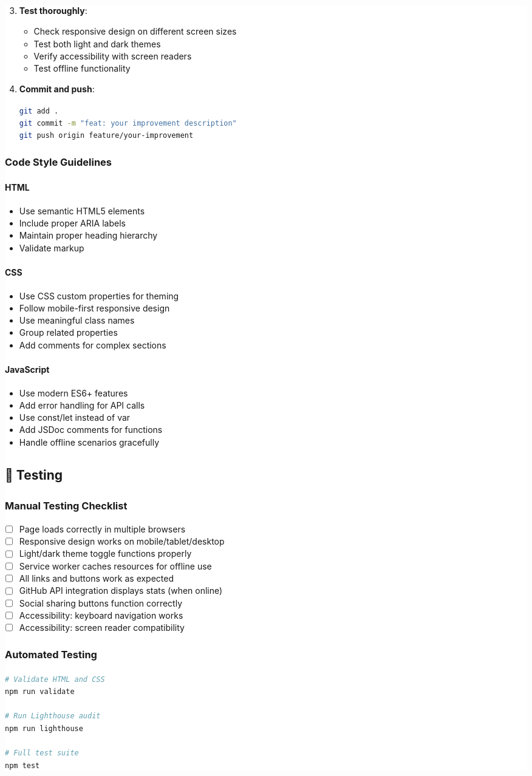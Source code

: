 3. **Test thoroughly**:
   - Check responsive design on different screen sizes
   - Test both light and dark themes
   - Verify accessibility with screen readers
   - Test offline functionality

4. **Commit and push**:
   ```bash
   git add .
   git commit -m "feat: your improvement description"
   git push origin feature/your-improvement
   ```

### Code Style Guidelines

#### HTML
- Use semantic HTML5 elements
- Include proper ARIA labels
- Maintain proper heading hierarchy
- Validate markup

#### CSS
- Use CSS custom properties for theming
- Follow mobile-first responsive design
- Use meaningful class names
- Group related properties
- Add comments for complex sections

#### JavaScript
- Use modern ES6+ features
- Add error handling for API calls
- Use const/let instead of var
- Add JSDoc comments for functions
- Handle offline scenarios gracefully

## 🧪 Testing

### Manual Testing Checklist
- [ ] Page loads correctly in multiple browsers
- [ ] Responsive design works on mobile/tablet/desktop
- [ ] Light/dark theme toggle functions properly
- [ ] Service worker caches resources for offline use
- [ ] All links and buttons work as expected
- [ ] GitHub API integration displays stats (when online)
- [ ] Social sharing buttons function correctly
- [ ] Accessibility: keyboard navigation works
- [ ] Accessibility: screen reader compatibility

### Automated Testing
```bash
# Validate HTML and CSS
npm run validate

# Run Lighthouse audit
npm run lighthouse

# Full test suite
npm test
```
